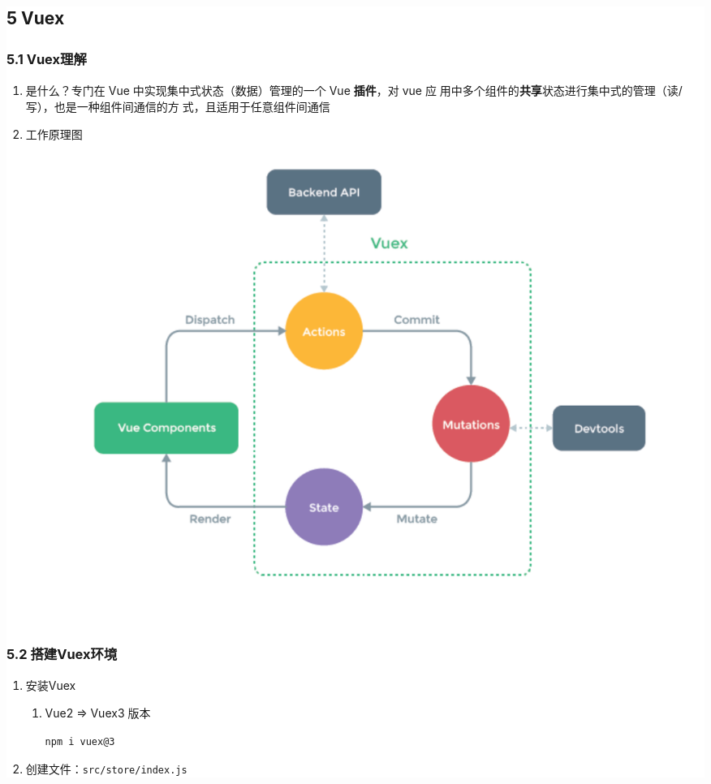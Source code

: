 
## 5 Vuex

### 5.1 Vuex理解

1. 是什么？专门在 Vue 中实现集中式状态（数据）管理的一个 Vue **插件**，对 vue 应 用中多个组件的**共享**状态进行集中式的管理（读/写），也是一种组件间通信的方 式，且适用于任意组件间通信

2. 工作原理图

   ![](assets/Vuex%E5%B7%A5%E4%BD%9C%E5%8E%9F%E7%90%86%E5%9B%BE.png)

### 5.2 搭建Vuex环境

1. 安装Vuex

   1. Vue2 => Vuex3 版本

      ```sh
      npm i vuex@3
      ```

2. 创建文件：`src/store/index.js`
